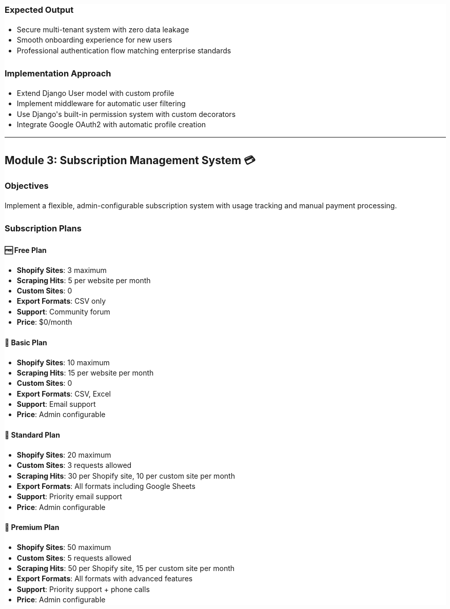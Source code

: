 ### Expected Output
- Secure multi-tenant system with zero data leakage
- Smooth onboarding experience for new users
- Professional authentication flow matching enterprise standards

### Implementation Approach
- Extend Django User model with custom profile
- Implement middleware for automatic user filtering
- Use Django's built-in permission system with custom decorators
- Integrate Google OAuth2 with automatic profile creation

---

## Module 3: Subscription Management System 💳

### Objectives
Implement a flexible, admin-configurable subscription system with usage tracking and manual payment processing.

### Subscription Plans

#### 🆓 Free Plan
- **Shopify Sites**: 3 maximum
- **Scraping Hits**: 5 per website per month
- **Custom Sites**: 0
- **Export Formats**: CSV only
- **Support**: Community forum
- **Price**: $0/month

#### 🥉 Basic Plan
- **Shopify Sites**: 10 maximum  
- **Scraping Hits**: 15 per website per month
- **Custom Sites**: 0
- **Export Formats**: CSV, Excel
- **Support**: Email support
- **Price**: Admin configurable

#### 🥈 Standard Plan  
- **Shopify Sites**: 20 maximum
- **Custom Sites**: 3 requests allowed
- **Scraping Hits**: 30 per Shopify site, 10 per custom site per month
- **Export Formats**: All formats including Google Sheets
- **Support**: Priority email support
- **Price**: Admin configurable

#### 🥇 Premium Plan
- **Shopify Sites**: 50 maximum
- **Custom Sites**: 5 requests allowed  
- **Scraping Hits**: 50 per Shopify site, 15 per custom site per month
- **Export Formats**: All formats with advanced features
- **Support**: Priority support + phone calls
- **Price**: Admin configurable
